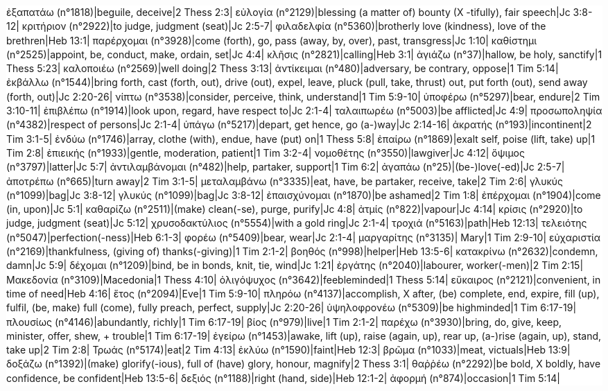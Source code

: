 ἐξαπατάω (n°1818)|beguile, deceive|2 Thess 2:3|
εὐλογία (n°2129)|blessing (a matter of) bounty (X -tifully), fair speech|Jc 3:8-12|
κριτήριον (n°2922)|to judge, judgment  (seat)|Jc 2:5-7|
φιλαδελφία (n°5360)|brotherly love (kindness), love of  the brethren|Heb 13:1|
παρέρχομαι (n°3928)|come (forth), go, pass (away, by, over), past, transgress|Jc 1:10|
καθίστημι (n°2525)|appoint, be, conduct, make, ordain,  set|Jc 4:4|
κλῆσις (n°2821)|calling|Heb 3:1|
ἁγιάζω (n°37)|hallow, be holy, sanctify|1 Thess 5:23|
καλοποιέω (n°2569)|well doing|2 Thess 3:13|
ἀντίκειμαι (n°480)|adversary, be contrary, oppose|1 Tim 5:14|
ἐκβάλλω (n°1544)|bring forth,  cast (forth, out), drive (out), expel, leave, pluck (pull, take,  thrust) out, put forth (out), send away (forth, out)|Jc 2:20-26|
νίπτω (n°3538)|consider, perceive, think, understand|1 Tim 5:9-10|
ὑποφέρω (n°5297)|bear, endure|2 Tim 3:10-11|
ἐπιβλέπω (n°1914)|look  upon, regard, have respect to|Jc 2:1-4|
ταλαιπωρέω (n°5003)|be  afflicted|Jc 4:9|
προσωποληψία (n°4382)|respect of persons|Jc 2:1-4|
ὑπάγω (n°5217)|depart, get  hence, go (a-)way|Jc 2:14-16|
ἀκρατής (n°193)|incontinent|2 Tim 3:1-5|
ἐνδύω (n°1746)|array, clothe (with),  endue, have (put) on|1 Thess 5:8|
ἐπαίρω (n°1869)|exalt  self, poise (lift, take) up|1 Tim 2:8|
ἐπιεικής (n°1933)|gentle,  moderation, patient|1 Tim 3:2-4|
νομοθέτης (n°3550)|lawgiver|Jc 4:12|
ὄψιμος (n°3797)|latter|Jc 5:7|
ἀντιλαμβάνομαι (n°482)|help, partaker, support|1 Tim 6:2|
ἀγαπάω (n°25)|(be-)love(-ed)|Jc 2:5-7|
ἀποτρέπω (n°665)|turn away|2 Tim 3:1-5|
μεταλαμβάνω (n°3335)|eat, have, be partaker, receive, take|2 Tim 2:6|
γλυκύς (n°1099)|bag|Jc 3:8-12|
γλυκύς (n°1099)|bag|Jc 3:8-12|
ἐπαισχύνομαι (n°1870)|be ashamed|2 Tim 1:8|
ἐπέρχομαι (n°1904)|come (in, upon)|Jc 5:1|
καθαρίζω (n°2511)|(make) clean(-se),  purge, purify|Jc 4:8|
ἀτμίς (n°822)|vapour|Jc 4:14|
κρίσις (n°2920)|to judge, judgment  (seat)|Jc 5:12|
χρυσοδακτύλιος (n°5554)|with a gold ring|Jc 2:1-4|
τροχιά (n°5163)|path|Heb 12:13|
τελειότης (n°5047)|perfection(-ness)|Heb 6:1-3|
φορέω (n°5409)|bear, wear|Jc 2:1-4|
μαργαρίτης (n°3135)| Mary|1 Tim 2:9-10|
εὐχαριστία (n°2169)|thankfulness, (giving of) thanks(-giving)|1 Tim 2:1-2|
βοηθός (n°998)|helper|Heb 13:5-6|
κατακρίνω (n°2632)|condemn, damn|Jc 5:9|
δέχομαι (n°1209)|bind, be in bonds, knit, tie, wind|Jc 1:21|
ἐργάτης (n°2040)|labourer, worker(-men)|2 Tim 2:15|
Μακεδονία (n°3109)|Macedonia|1 Thess 4:10|
ὀλιγόψυχος (n°3642)|feebleminded|1 Thess 5:14|
εὔκαιρος (n°2121)|convenient, in time  of need|Heb 4:16|
ἔτος (n°2094)|Eve|1 Tim 5:9-10|
πληρόω (n°4137)|accomplish, X after,  (be) complete, end, expire, fill (up), fulfil, (be, make) full (come),  fully preach, perfect, supply|Jc 2:20-26|
ὑψηλοφρονέω (n°5309)|be highminded|1 Tim 6:17-19|
πλουσίως (n°4146)|abundantly, richly|1 Tim 6:17-19|
βίος (n°979)|live|1 Tim 2:1-2|
παρέχω (n°3930)|bring, do, give, keep, minister, offer, shew, +  trouble|1 Tim 6:17-19|
ἐγείρω (n°1453)|awake, lift (up), raise (again, up), rear up, (a-)rise  (again, up), stand, take up|2 Tim 2:8|
Τρωάς (n°5174)|eat|2 Tim 4:13|
ἐκλύω (n°1590)|faint|Heb 12:3|
βρῶμα (n°1033)|meat,  victuals|Heb 13:9|
δοξάζω (n°1392)|(make) glorify(-ious), full of (have) glory, honour,  magnify|2 Thess 3:1|
θαῤῥέω (n°2292)|be bold, X boldly, have  confidence, be confident|Heb 13:5-6|
δεξιός (n°1188)|right (hand, side)|Heb 12:1-2|
ἀφορμή (n°874)|occasion|1 Tim 5:14|